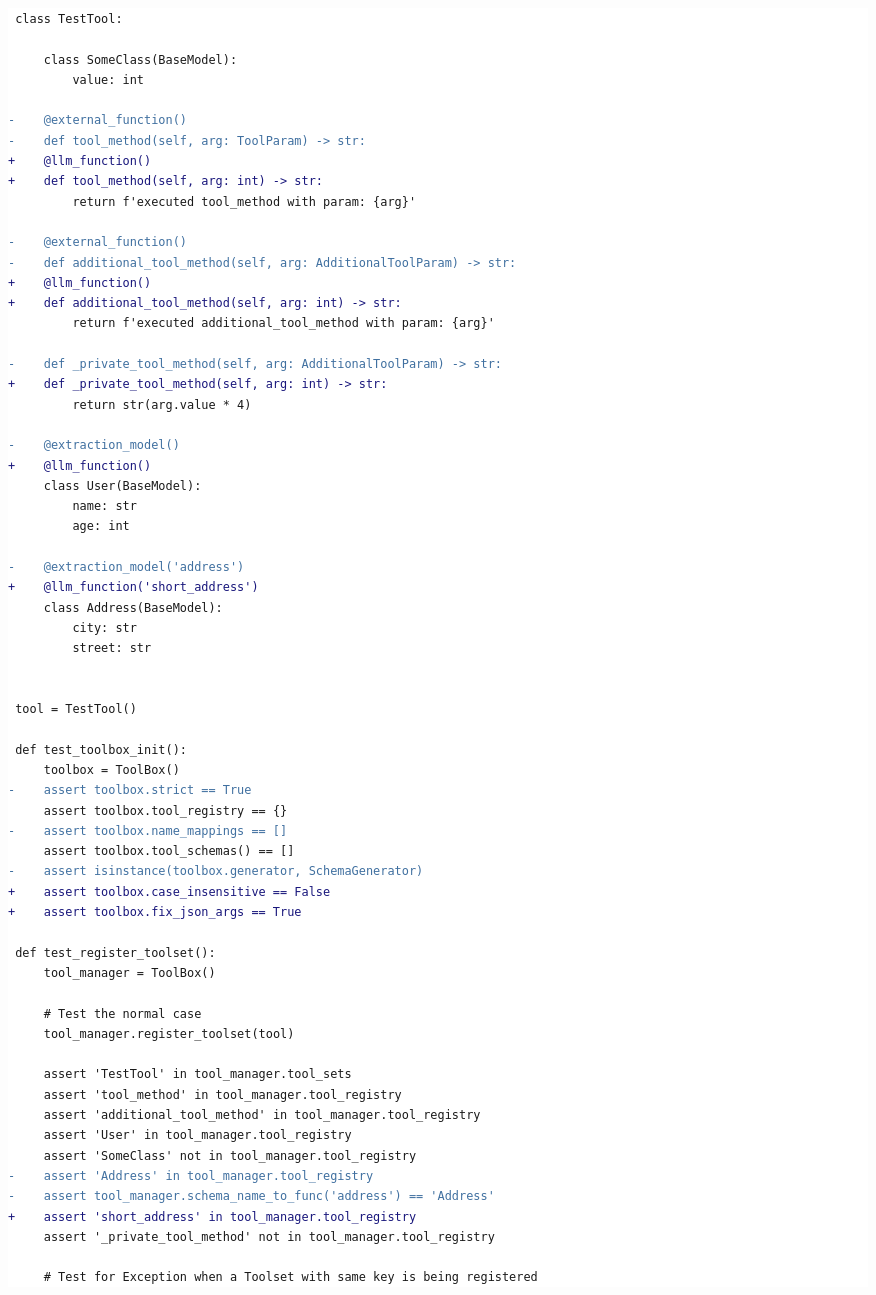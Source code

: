 ```diff
 class TestTool:
 
     class SomeClass(BaseModel):
         value: int
 
-    @external_function()
-    def tool_method(self, arg: ToolParam) -> str:
+    @llm_function()
+    def tool_method(self, arg: int) -> str:
         return f'executed tool_method with param: {arg}'
 
-    @external_function()
-    def additional_tool_method(self, arg: AdditionalToolParam) -> str:
+    @llm_function()
+    def additional_tool_method(self, arg: int) -> str:
         return f'executed additional_tool_method with param: {arg}'
 
-    def _private_tool_method(self, arg: AdditionalToolParam) -> str:
+    def _private_tool_method(self, arg: int) -> str:
         return str(arg.value * 4)
 
-    @extraction_model()
+    @llm_function()
     class User(BaseModel):
         name: str
         age: int
 
-    @extraction_model('address')
+    @llm_function('short_address')
     class Address(BaseModel):
         city: str
         street: str
 
 
 tool = TestTool()
 
 def test_toolbox_init():
     toolbox = ToolBox()
-    assert toolbox.strict == True
     assert toolbox.tool_registry == {}
-    assert toolbox.name_mappings == []
     assert toolbox.tool_schemas() == []
-    assert isinstance(toolbox.generator, SchemaGenerator)
+    assert toolbox.case_insensitive == False
+    assert toolbox.fix_json_args == True
 
 def test_register_toolset():
     tool_manager = ToolBox()
 
     # Test the normal case
     tool_manager.register_toolset(tool)
 
     assert 'TestTool' in tool_manager.tool_sets
     assert 'tool_method' in tool_manager.tool_registry
     assert 'additional_tool_method' in tool_manager.tool_registry
     assert 'User' in tool_manager.tool_registry
     assert 'SomeClass' not in tool_manager.tool_registry
-    assert 'Address' in tool_manager.tool_registry
-    assert tool_manager.schema_name_to_func('address') == 'Address'
+    assert 'short_address' in tool_manager.tool_registry
     assert '_private_tool_method' not in tool_manager.tool_registry
 
     # Test for Exception when a Toolset with same key is being registered
```